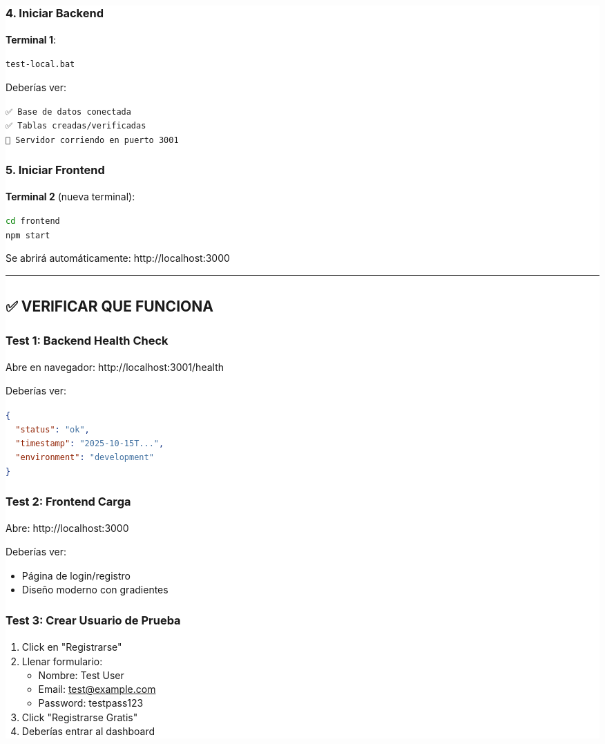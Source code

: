 ### 4. Iniciar Backend

**Terminal 1**:
```bash
test-local.bat
```

Deberías ver:
```
✅ Base de datos conectada
✅ Tablas creadas/verificadas
🚀 Servidor corriendo en puerto 3001
```

### 5. Iniciar Frontend

**Terminal 2** (nueva terminal):
```bash
cd frontend
npm start
```

Se abrirá automáticamente: http://localhost:3000

---

## ✅ VERIFICAR QUE FUNCIONA

### Test 1: Backend Health Check
Abre en navegador: http://localhost:3001/health

Deberías ver:
```json
{
  "status": "ok",
  "timestamp": "2025-10-15T...",
  "environment": "development"
}
```

### Test 2: Frontend Carga
Abre: http://localhost:3000

Deberías ver:
- Página de login/registro
- Diseño moderno con gradientes

### Test 3: Crear Usuario de Prueba

1. Click en "Registrarse"
2. Llenar formulario:
   - Nombre: Test User
   - Email: test@example.com
   - Password: testpass123
3. Click "Registrarse Gratis"
4. Deberías entrar al dashboard
